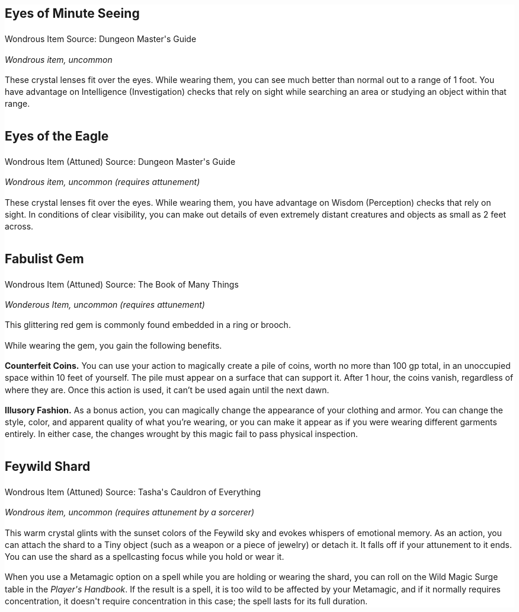 ## Eyes of Minute Seeing
Wondrous Item
Source: Dungeon Master's Guide

*Wondrous item, uncommon*

These crystal lenses fit over the eyes. While wearing them, you can see much better than normal out to a range of 1 foot. You have advantage on Intelligence (Investigation) checks that rely on sight while searching an area or studying an object within that range.

## Eyes of the Eagle
Wondrous Item (Attuned)
Source: Dungeon Master's Guide

*Wondrous item, uncommon (requires attunement)*

These crystal lenses fit over the eyes. While wearing them, you have advantage on Wisdom (Perception) checks that rely on sight. In conditions of clear visibility, you can make out details of even extremely distant creatures and objects as small as 2 feet across.

## Fabulist Gem
Wondrous Item (Attuned)
Source: The Book of Many Things

*Wonderous Item, uncommon (requires attunement)*

This glittering red gem is commonly found embedded in a ring or brooch.

While wearing the gem, you gain the following benefits.

**Counterfeit Coins.** You can use your action to magically create a pile of coins, worth no more than 100 gp total, in an unoccupied space within 10 feet of yourself. The pile must appear on a surface that can support it. After 1 hour, the coins vanish, regardless of where they are. Once this action is used, it can’t be used again until the next dawn.

**Illusory Fashion.** As a bonus action, you can magically change the appearance of your clothing and armor. You can change the style, color, and apparent quality of what you’re wearing, or you can make it appear as if you were wearing different garments entirely. In either case, the changes wrought by this magic fail to pass physical inspection.

## Feywild Shard
Wondrous Item (Attuned)
Source: Tasha's Cauldron of Everything

*Wondrous item, uncommon (requires attunement by a sorcerer)*

This warm crystal glints with the sunset colors of the Feywild sky and evokes whispers of emotional memory. As an action, you can attach the shard to a Tiny object (such as a weapon or a piece of jewelry) or detach it. It falls off if your attunement to it ends. You can use the shard as a spellcasting focus while you hold or wear it.

When you use a Metamagic option on a spell while you are holding or wearing the shard, you can roll on the Wild Magic Surge table in the *Player's Handbook*. If the result is a spell, it is too wild to be affected by your Metamagic, and if it normally requires concentration, it doesn't require concentration in this case; the spell lasts for its full duration.
